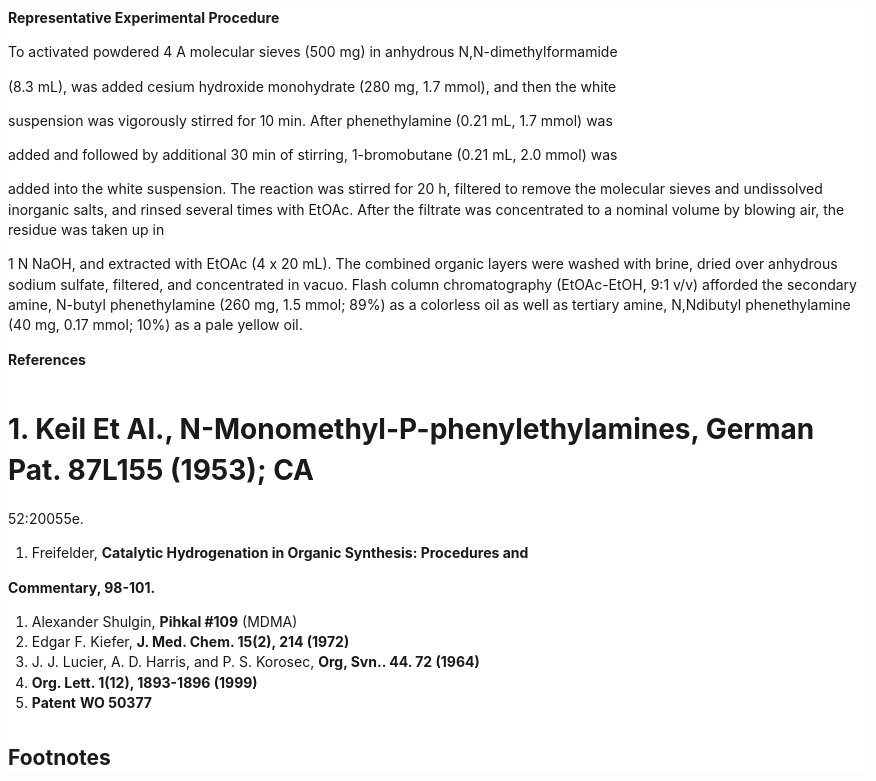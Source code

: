 **Representative Experimental Procedure**

To activated powdered 4 A molecular sieves (500 mg) in anhydrous N,N-dimethylformamide

(8.3 mL), was added cesium hydroxide monohydrate (280 mg, 1.7 mmol), and then the white

suspension was vigorously stirred for 10 min. After phenethylamine (0.21 mL, 1.7 mmol) was

added and followed by additional 30 min of stirring, 1-bromobutane (0.21 mL, 2.0 mmol) was

added into the white suspension. The reaction was stirred for 20 h, filtered to remove the molecular sieves and undissolved inorganic salts, and rinsed several times with EtOAc. After the filtrate was concentrated to a nominal volume by blowing air, the residue was taken up in

1 N NaOH, and extracted with EtOAc (4 x 20 mL). The combined organic layers were washed with brine, dried over anhydrous sodium sulfate, filtered, and concentrated in vacuo. Flash column chromatography (EtOAc-EtOH, 9:1 v/v) afforded the secondary amine, N-butyl phenethylamine (260 mg, 1.5 mmol; 89%) as a colorless oil as well as tertiary amine, N,Ndibutyl phenethylamine (40 mg, 0.17 mmol; 10%) as a pale yellow oil.

**References**

# 1. Keil Et Al., N-Monomethyl-P-phenylethylamines, **German Pat. 87L155 (1953);** **CA**

52:20055e.

1. Freifelder, **Catalytic Hydrogenation in Organic Synthesis: Procedures and**

**Commentary, 98-101.**

1. Alexander Shulgin, **Pihkal #109** (MDMA)
2. Edgar F. Kiefer, **J. Med. Chem. 15(2), 214 (1972)**
3. J. J. Lucier, A. D. Harris, and P. S. Korosec, **Org, Svn.. 44. 72 (1964)**
4. **Org. Lett. 1(12), 1893-1896 (1999)**
5. **Patent** **WO 50377**

## Footnotes
